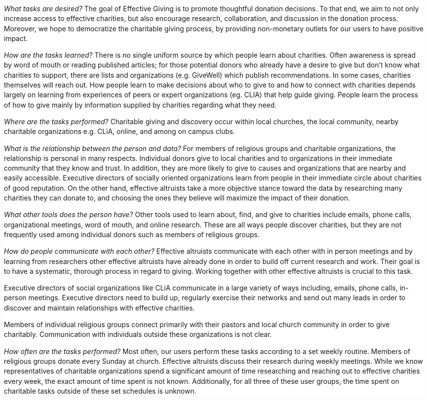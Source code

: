 _What tasks are desired?_
The goal of Effective Giving is to promote thoughtful donation decisions. To that end, we aim to not only increase
access to effective charities, but also encourage research, collaboration, and discussion in the donation process.
Moreover, we hope to democratize the charitable giving process, by providing non-monetary outlets for our users to
have positive impact.

_How are the tasks learned?_
There is no single uniform source by which people learn about charities. Often awareness is spread by word of mouth or reading published articles; for those potential donors who already have a desire to give but don’t know what charities to support, there are lists and organizations (e.g. GiveWell) which publish recommendations. In some cases, charities themselves will reach out. How people learn to make decisions about who to give to and how to connect with charities depends largely on learning from experiences of peers or expert organizations (eg. CLIA) that help guide giving. People learn the process of how to give mainly by information supplied by charities regarding what they need.

_Where are the tasks performed?_
Charitable giving and discovery occur within local churches, the local community, nearby charitable organizations e.g. CLiA, online, and among on campus clubs.

_What is the relationship between the person and data?_
For members of religious groups and charitable organizations, the relationship is personal in many respects. Individual donors give to local charities and to organizations in their immediate community that they know and trust. In addition, they are more likely to give to causes and organizations that are nearby and easily accessible. Executive directors of socially oriented organizations learn from people in their immediate circle about charities of good reputation. On the other hand, effective altruists take a more objective stance toward the data by researching many charities they can donate to, and choosing the ones they believe will maximize the impact of their donation.

_What other tools does the person have?_
Other tools used to learn about, find, and give to charities include emails, phone calls, organizational meetings, word of mouth, and online research. These are all ways people discover charities, but they are not frequently used among individual donors such as members of religious groups.

_How do people communicate with each other?_
Effective altruists communicate with each other with in person meetings and by learning from researchers other effective altruists have already done in order to build off current research and work. Their goal is to have a systematic, thorough process in regard to giving. Working together with other effective altruists is crucial to this task.

Executive directors of social organizations like CLiA communicate in a large variety of ways including, emails, phone calls, in-person meetings. Executive directors need to build up, regularly exercise their networks and send out many leads in order to discover and maintain relationships with effective charities.

Members of individual religious groups connect primarily with their pastors and local church community  in order to give charitably. Communication with individuals outside these organizations is not clear.

_How often are the tasks performed?_
Most often, our users perform these tasks according to a set weekly routine. Members of religious groups
donate every Sunday at church. Effective altruists discuss their research during weekly meetings. While we know representatives of charitable organizations spend a significant amount of time researching and reaching out to effective charities every week, the exact amount of time spent is not known. Additionally, for all three of these user groups,
the time spent on charitable tasks outside of these set schedules is unknown.
